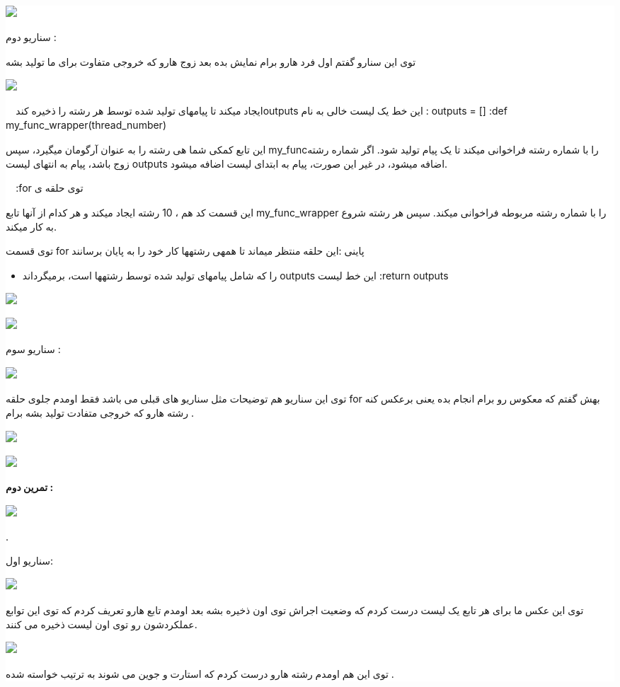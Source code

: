 ![](Aspose.Words.818ada1f-435d-4835-91ed-4134617ad03c.008.png)

سناریو دوم :  

توی این سنارو گفتم اول فرد هارو برام نمایش بده بعد زوج هارو که خروجی متفاوت برای ما تولید بشه  

![](Aspose.Words.818ada1f-435d-4835-91ed-4134617ad03c.009.jpeg)

`  `ایجاد میکند تا پیامهای تولید شده توسط هر رشته را ذخیره کندoutputs  این خط یک لیست خالی به نام  : outputs = []   :def my\_func\_wrapper(thread\_number)

این تابع کمکی شما هی رشته را به عنوان آرگومان میگیرد، سپس  my\_funcرا با شماره رشته فراخوانی میکند تا یک پیام تولید شود. اگر شماره رشته زوج باشد، پیام به انتهای لیست  outputs اضافه میشود، در غیر این صورت، پیام به ابتدای لیست اضافه میشود.  

`  `:for توی حلقه ی

این قسمت کد هم ، 10 رشته ایجاد میکند و هر کدام از آنها تابع  my\_func\_wrapper را با شماره رشته مربوطه فراخوانی میکند. سپس هر رشته شروع به کار میکند.  

توی قسمت for پاینی :این حلقه منتظر میماند تا همهی رشتهها کار خود را به پایان برسانند  

- را که شامل پیامهای تولید شده توسط رشتهها است، برمیگرداند outputs این خط لیست :return outputs

![](Aspose.Words.818ada1f-435d-4835-91ed-4134617ad03c.010.png)

![](Aspose.Words.818ada1f-435d-4835-91ed-4134617ad03c.011.png)

سناریو سوم :  

![](Aspose.Words.818ada1f-435d-4835-91ed-4134617ad03c.012.jpeg)

توی این سناریو هم توضیحات مثل سناریو های قبلی می باشد فقط اومدم جلوی حلقه  for بهش گفتم که معکوس رو برام انجام بده یعنی برعکس کنه رشته هارو که خروجی متفادت تولید بشه برام .  

![](Aspose.Words.818ada1f-435d-4835-91ed-4134617ad03c.013.png)

![](Aspose.Words.818ada1f-435d-4835-91ed-4134617ad03c.014.png)

**تمرین دوم :**  

![](Aspose.Words.818ada1f-435d-4835-91ed-4134617ad03c.015.png)

.

سناریو اول:  

![](Aspose.Words.818ada1f-435d-4835-91ed-4134617ad03c.016.jpeg)

توی این عکس ما برای هر تابع یک لیست درست کردم که وضعیت اجراش توی اون ذخیره بشه بعد اومدم تابع هارو تعریف کردم که توی این توابع عملکردشون رو توی اون لیست ذخیره می کنند.  

![](Aspose.Words.818ada1f-435d-4835-91ed-4134617ad03c.017.jpeg)

توی این هم اومدم رشته هارو درست کردم که استارت و جوین می شوند به ترتیب خواسته شده .  
